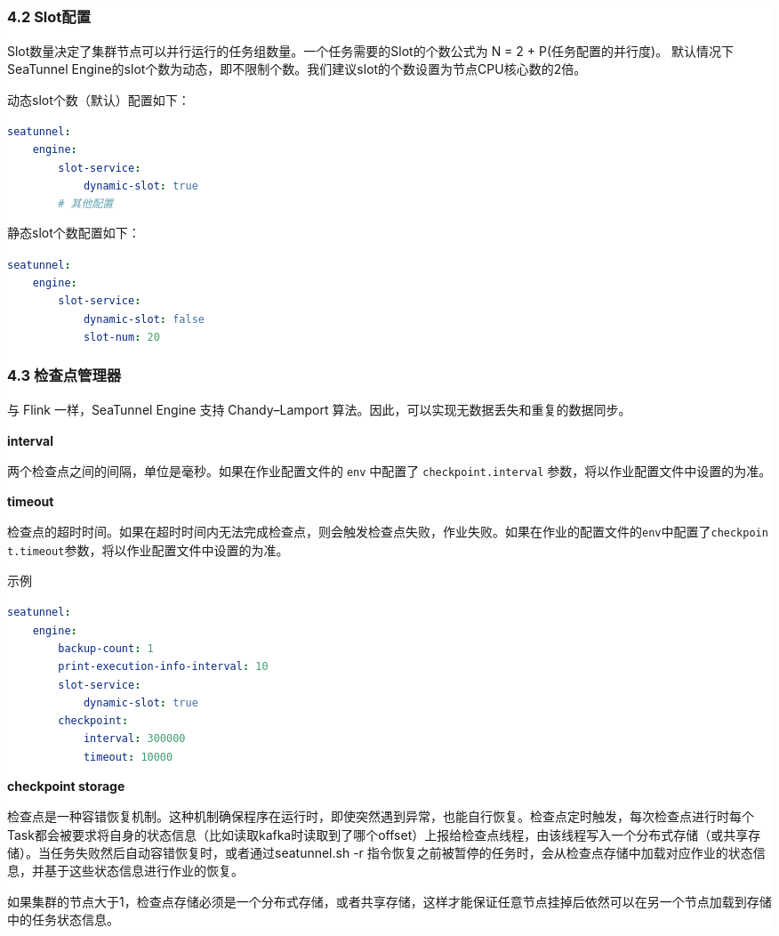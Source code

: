 ### 4.2 Slot配置

Slot数量决定了集群节点可以并行运行的任务组数量。一个任务需要的Slot的个数公式为 N = 2 + P(任务配置的并行度)。 默认情况下SeaTunnel Engine的slot个数为动态，即不限制个数。我们建议slot的个数设置为节点CPU核心数的2倍。

动态slot个数（默认）配置如下：

```yaml
seatunnel:
    engine:
        slot-service:
            dynamic-slot: true
        # 其他配置
```

静态slot个数配置如下：

```yaml
seatunnel:
    engine:
        slot-service:
            dynamic-slot: false
            slot-num: 20
```

### 4.3 检查点管理器

与 Flink 一样，SeaTunnel Engine 支持 Chandy–Lamport 算法。因此，可以实现无数据丢失和重复的数据同步。

**interval**

两个检查点之间的间隔，单位是毫秒。如果在作业配置文件的 `env` 中配置了 `checkpoint.interval` 参数，将以作业配置文件中设置的为准。

**timeout**

检查点的超时时间。如果在超时时间内无法完成检查点，则会触发检查点失败，作业失败。如果在作业的配置文件的`env`中配置了`checkpoint.timeout`参数，将以作业配置文件中设置的为准。

示例

```yaml
seatunnel:
    engine:
        backup-count: 1
        print-execution-info-interval: 10
        slot-service:
            dynamic-slot: true
        checkpoint:
            interval: 300000
            timeout: 10000
```

**checkpoint storage**

检查点是一种容错恢复机制。这种机制确保程序在运行时，即使突然遇到异常，也能自行恢复。检查点定时触发，每次检查点进行时每个Task都会被要求将自身的状态信息（比如读取kafka时读取到了哪个offset）上报给检查点线程，由该线程写入一个分布式存储（或共享存储）。当任务失败然后自动容错恢复时，或者通过seatunnel.sh -r 指令恢复之前被暂停的任务时，会从检查点存储中加载对应作业的状态信息，并基于这些状态信息进行作业的恢复。

如果集群的节点大于1，检查点存储必须是一个分布式存储，或者共享存储，这样才能保证任意节点挂掉后依然可以在另一个节点加载到存储中的任务状态信息。
